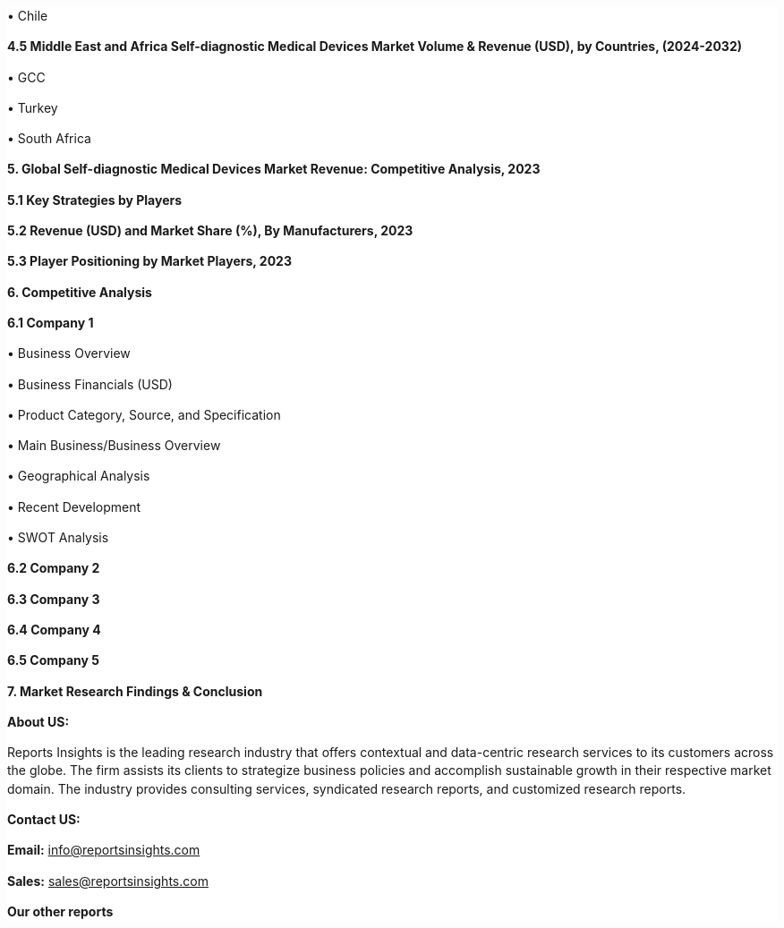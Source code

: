 • Chile

<strong>4.5 Middle East and Africa Self-diagnostic Medical Devices Market Volume &amp; Revenue (USD), by Countries, (2024-2032)</strong>

• GCC

• Turkey

• South Africa

<strong>5. Global Self-diagnostic Medical Devices Market Revenue: Competitive Analysis, 2023</strong>

<strong>5.1 Key Strategies by Players</strong>

<strong>5.2 Revenue (USD) and Market Share (%), By Manufacturers, 2023</strong>

<strong>5.3 Player Positioning by Market Players, 2023</strong>

<strong>6. Competitive Analysis</strong>

<strong>6.1 Company 1</strong>

• Business Overview

• Business Financials (USD)

• Product Category, Source, and Specification

• Main Business/Business Overview

• Geographical Analysis

• Recent Development

• SWOT Analysis

<strong>6.2 Company 2</strong>

<strong>6.3 Company 3</strong>

<strong>6.4 Company 4</strong>

<strong>6.5 Company 5</strong>

<strong>7. Market Research Findings &amp; Conclusion</strong>

<strong>About US:</strong>

Reports Insights is the leading research industry that offers contextual and data-centric research services to its customers across the globe. The firm assists its clients to strategize business policies and accomplish sustainable growth in their respective market domain. The industry provides consulting services, syndicated research reports, and customized research reports.

<strong>Contact US:</strong>

<p class=""""><b>Email:</b> <a href=mailto:info@reportsinsights.com>info@reportsinsights.com</a></p>
<p class=""""><b>Sales:</b> <a href=mailto:sales@reportsinsights.com>sales@reportsinsights.com</a></p>

<strong>Our other reports</strong>
